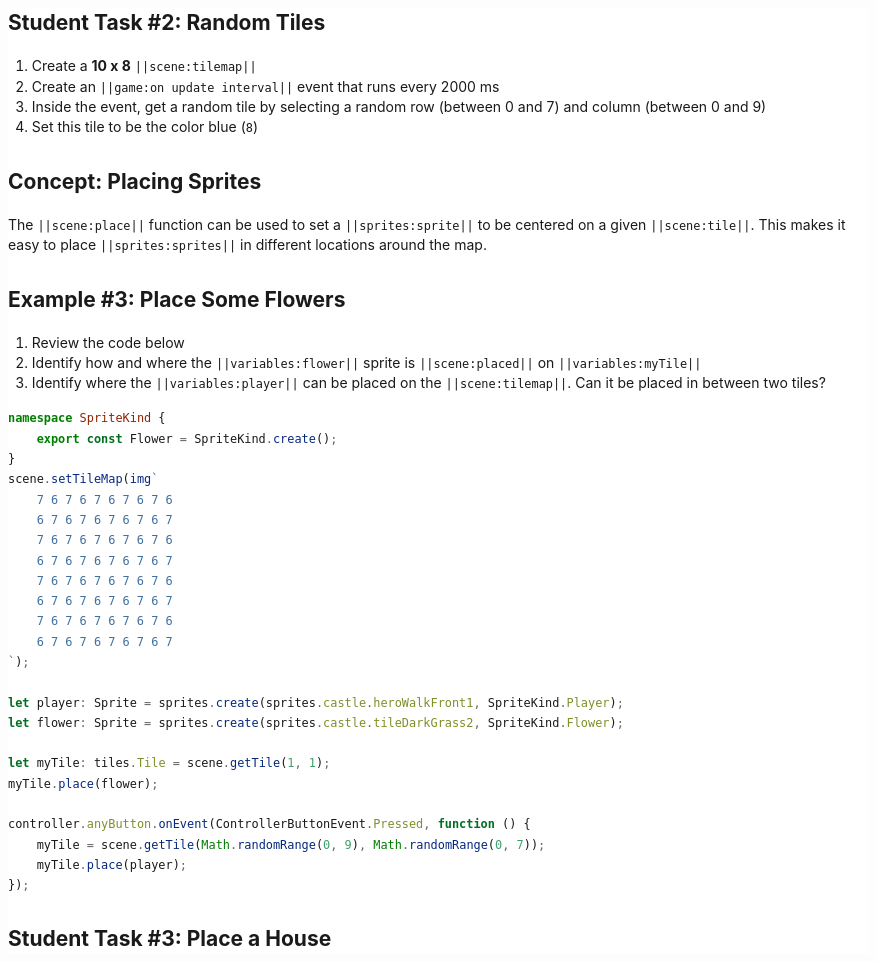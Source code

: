 ## Student Task #2: Random Tiles

1. Create a **10 x 8** ``||scene:tilemap||``
2. Create an ``||game:on update interval||`` event that runs every 2000 ms
3. Inside the event, get a random tile by selecting a random row (between 0 and 7)
and column (between 0 and 9)
4. Set this tile to be the color blue (``8``)

## Concept: Placing Sprites

The ``||scene:place||`` function can be used to set a ``||sprites:sprite||``
to be centered on a given ``||scene:tile||``.
This makes it easy to place ``||sprites:sprites||``
in different locations around the map.

## Example #3: Place Some Flowers

1. Review the code below
2. Identify how and where the ``||variables:flower||`` sprite is
``||scene:placed||`` on ``||variables:myTile||``
3. Identify where the ``||variables:player||`` can be placed on the
``||scene:tilemap||``. Can it be placed in between two tiles?

```typescript
namespace SpriteKind {
    export const Flower = SpriteKind.create();
}
scene.setTileMap(img`
    7 6 7 6 7 6 7 6 7 6
    6 7 6 7 6 7 6 7 6 7
    7 6 7 6 7 6 7 6 7 6
    6 7 6 7 6 7 6 7 6 7
    7 6 7 6 7 6 7 6 7 6
    6 7 6 7 6 7 6 7 6 7
    7 6 7 6 7 6 7 6 7 6
    6 7 6 7 6 7 6 7 6 7
`);

let player: Sprite = sprites.create(sprites.castle.heroWalkFront1, SpriteKind.Player);
let flower: Sprite = sprites.create(sprites.castle.tileDarkGrass2, SpriteKind.Flower);

let myTile: tiles.Tile = scene.getTile(1, 1);
myTile.place(flower);

controller.anyButton.onEvent(ControllerButtonEvent.Pressed, function () {
    myTile = scene.getTile(Math.randomRange(0, 9), Math.randomRange(0, 7));
    myTile.place(player);
});
```

## Student Task #3: Place a House
